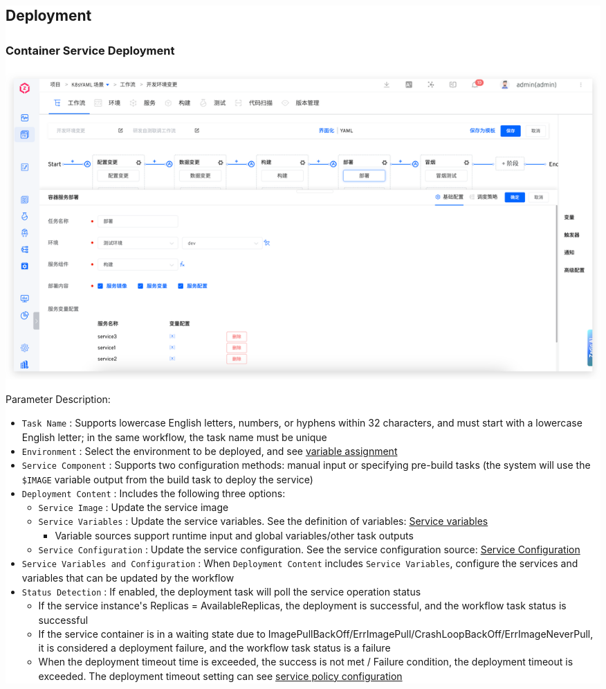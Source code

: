 ## Deployment
### Container Service Deployment
![common_workflow_config](../../../../_images/common_workflow_config_5_310.png)

Parameter Description:
- `Task Name` : Supports lowercase English letters, numbers, or hyphens within 32 characters, and must start with a lowercase English letter; in the same workflow, the task name must be unique
- `Environment` : Select the environment to be deployed, and see [variable assignment](/en/Zadig%20v4.0/project/common-workflow/#variable-assignment-method)
- `Service Component` : Supports two configuration methods: manual input or specifying pre-build tasks (the system will use the `$IMAGE` variable output from the build task to deploy the service)
- `Deployment Content` : Includes the following three options:
  - `Service Image` : Update the service image
  - `Service Variables` : Update the service variables. See the definition of variables: [Service variables](/en/Zadig%20v4.0/project/service/k8s/#variable-configuration)
    - Variable sources support runtime input and global variables/other task outputs
  - `Service Configuration` : Update the service configuration. See the service configuration source: [Service Configuration](/en/Zadig%20v4.0/project/service/k8s/#create-service)
- `Service Variables and Configuration` : When `Deployment Content` includes `Service Variables`, configure the services and variables that can be updated by the workflow
- `Status Detection` : If enabled, the deployment task will poll the service operation status
  - If the service instance's Replicas = AvailableReplicas, the deployment is successful, and the workflow task status is successful
  - If the service container is in a waiting state due to ImagePullBackOff/ErrImagePull/CrashLoopBackOff/ErrImageNeverPull, it is considered a deployment failure, and the workflow task status is a failure
  - When the deployment timeout time is exceeded, the success is not met / Failure condition, the deployment timeout is exceeded. The deployment timeout setting can see [service policy configuration](/en/Zadig%20v4.0/project/service/k8s/#policy-configuration)
